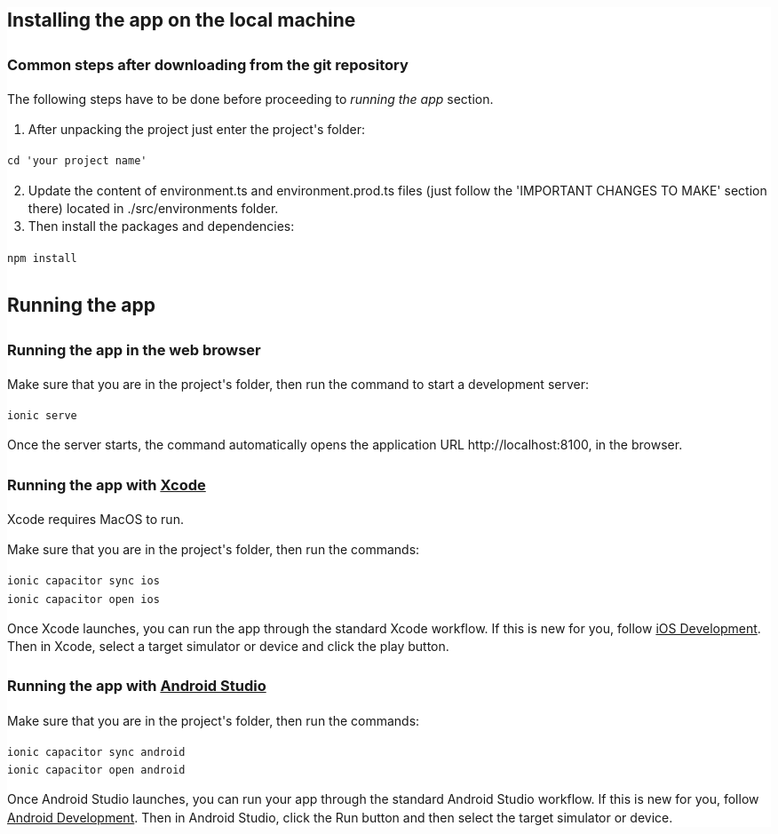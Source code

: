 
## Installing the app on the local machine

### Common steps after downloading from the git repository
The following steps have to be done before proceeding to *running the app* section.
1. After unpacking the project just enter the project's folder:
```
cd 'your project name'
```
2.  Update the content of environment.ts and environment.prod.ts files (just follow
   the 'IMPORTANT CHANGES TO MAKE' section there) located in  ./src/environments folder.
3. Then install the packages and dependencies:
```
npm install
```


## Running the app

### Running the app in the web browser 
Make sure that you are in the project's folder, then run the command to start a development server:
```
ionic serve
```
Once the server starts, the command automatically opens the application URL http://localhost:8100, in the browser.


### Running the app with [Xcode](https://developer.apple.com/xcode/)
Xcode requires MacOS to run.

Make sure that you are in the project's folder, then run the commands:
```
ionic capacitor sync ios
ionic capacitor open ios
```
Once Xcode launches, you can run the app through the standard Xcode workflow.
If this is new for you, follow [iOS Development](https://ionicframework.com/docs/developing/ios).
Then in Xcode, select a target simulator or device and click the play button.

### Running the app with [Android Studio](https://developer.android.com/studio/)
Make sure that you are in the project's folder, then run the commands:
```
ionic capacitor sync android
ionic capacitor open android
```
Once Android Studio launches, you can run your app through the standard Android Studio workflow.
If this is new for you, follow [Android Development](https://ionicframework.com/docs/developing/android).
Then in Android Studio, click the Run button and then select the target simulator or device.
